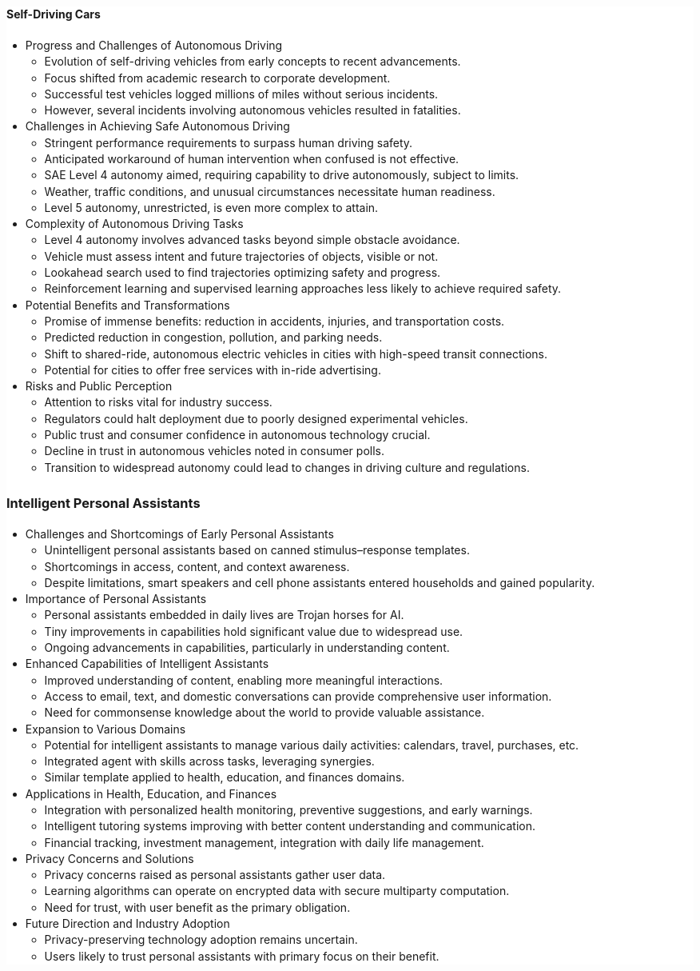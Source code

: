 #### Self-Driving Cars
- Progress and Challenges of Autonomous Driving
  - Evolution of self-driving vehicles from early concepts to recent advancements.
  - Focus shifted from academic research to corporate development.
  - Successful test vehicles logged millions of miles without serious incidents.
  - However, several incidents involving autonomous vehicles resulted in fatalities.
- Challenges in Achieving Safe Autonomous Driving
  - Stringent performance requirements to surpass human driving safety.
  - Anticipated workaround of human intervention when confused is not effective.
  - SAE Level 4 autonomy aimed, requiring capability to drive autonomously, subject to limits.
  - Weather, traffic conditions, and unusual circumstances necessitate human readiness.
  - Level 5 autonomy, unrestricted, is even more complex to attain.
- Complexity of Autonomous Driving Tasks
  - Level 4 autonomy involves advanced tasks beyond simple obstacle avoidance.
  - Vehicle must assess intent and future trajectories of objects, visible or not.
  - Lookahead search used to find trajectories optimizing safety and progress.
  - Reinforcement learning and supervised learning approaches less likely to achieve required safety.
- Potential Benefits and Transformations
  - Promise of immense benefits: reduction in accidents, injuries, and transportation costs.
  - Predicted reduction in congestion, pollution, and parking needs.
  - Shift to shared-ride, autonomous electric vehicles in cities with high-speed transit connections.
  - Potential for cities to offer free services with in-ride advertising.
- Risks and Public Perception
  - Attention to risks vital for industry success.
  - Regulators could halt deployment due to poorly designed experimental vehicles.
  - Public trust and consumer confidence in autonomous technology crucial.
  - Decline in trust in autonomous vehicles noted in consumer polls.
  - Transition to widespread autonomy could lead to changes in driving culture and regulations.

### Intelligent Personal Assistants
- Challenges and Shortcomings of Early Personal Assistants
  - Unintelligent personal assistants based on canned stimulus–response templates.
  - Shortcomings in access, content, and context awareness.
  - Despite limitations, smart speakers and cell phone assistants entered households and gained popularity.
- Importance of Personal Assistants
  - Personal assistants embedded in daily lives are Trojan horses for AI.
  - Tiny improvements in capabilities hold significant value due to widespread use.
  - Ongoing advancements in capabilities, particularly in understanding content.
- Enhanced Capabilities of Intelligent Assistants
  - Improved understanding of content, enabling more meaningful interactions.
  - Access to email, text, and domestic conversations can provide comprehensive user information.
  - Need for commonsense knowledge about the world to provide valuable assistance.
- Expansion to Various Domains
  - Potential for intelligent assistants to manage various daily activities: calendars, travel, purchases, etc.
  - Integrated agent with skills across tasks, leveraging synergies.
  - Similar template applied to health, education, and finances domains.
- Applications in Health, Education, and Finances
  - Integration with personalized health monitoring, preventive suggestions, and early warnings.
  - Intelligent tutoring systems improving with better content understanding and communication.
  - Financial tracking, investment management, integration with daily life management.
- Privacy Concerns and Solutions
  - Privacy concerns raised as personal assistants gather user data.
  - Learning algorithms can operate on encrypted data with secure multiparty computation.
  - Need for trust, with user benefit as the primary obligation.
- Future Direction and Industry Adoption
  - Privacy-preserving technology adoption remains uncertain.
  - Users likely to trust personal assistants with primary focus on their benefit.
